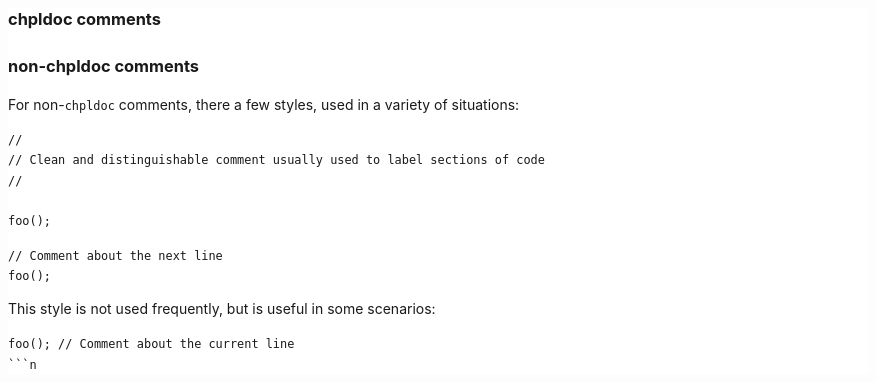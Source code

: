 ### chpldoc comments

### non-chpldoc comments

For non-`chpldoc` comments, there a few styles, used in a variety of situations:

```chpl
//
// Clean and distinguishable comment usually used to label sections of code
//

foo();
```

```chpl
// Comment about the next line
foo();
```

This style is not used frequently, but is useful in some scenarios:
```chpl
foo(); // Comment about the current line
```n
